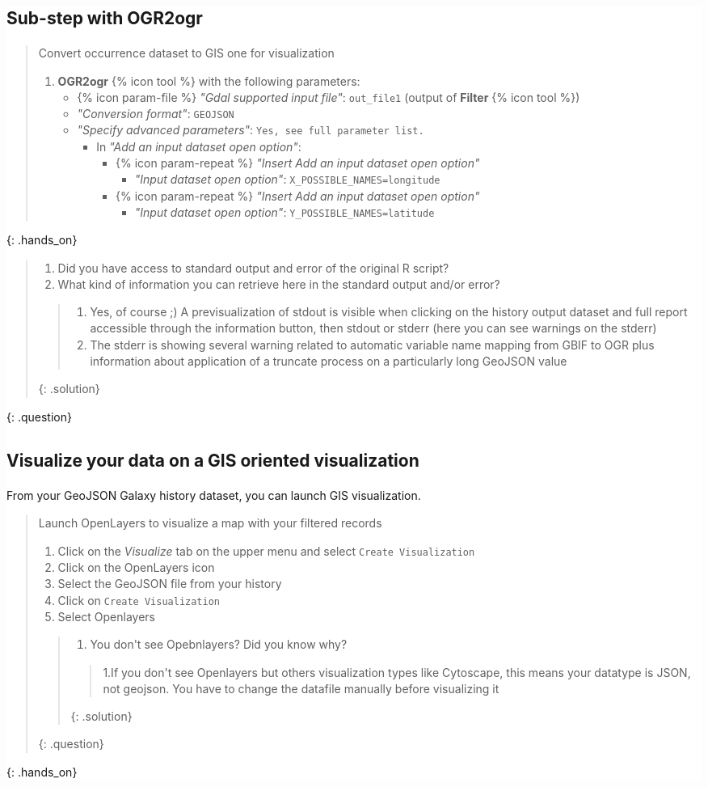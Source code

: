 ## Sub-step with **OGR2ogr**

> <hands-on-title>Convert occurrence dataset to GIS one for visualization</hands-on-title>
>
> 1. **OGR2ogr** {% icon tool %} with the following parameters:
>    - {% icon param-file %} *"Gdal supported input file"*: `out_file1` (output of **Filter** {% icon tool %})
>    - *"Conversion format"*: `GEOJSON`
>    - *"Specify advanced parameters"*: `Yes, see full parameter list.`
>        - In *"Add an input dataset open option"*:
>            - {% icon param-repeat %} *"Insert Add an input dataset open option"*
>                - *"Input dataset open option"*: `X_POSSIBLE_NAMES=longitude`
>            - {% icon param-repeat %} *"Insert Add an input dataset open option"*
>                - *"Input dataset open option"*: `Y_POSSIBLE_NAMES=latitude`
>
>
{: .hands_on}

> <question-title></question-title>
>
> 1. Did you have access to standard output and error of the original R script?
> 2. What kind of information you can retrieve here in the standard output and/or error?
>
> > <solution-title></solution-title>
> >
> > 1. Yes, of course ;) A previsualization of stdout is visible when clicking on the history output dataset and full report accessible through the information button, then stdout or stderr (here you can see warnings on the stderr)
> > 2. The stderr is showing several warning related to automatic variable name mapping from GBIF to OGR plus information about application of a truncate process on a particularly long GeoJSON value
> >
> {: .solution}
>
{: .question}


## Visualize your data on a GIS oriented visualization

From your GeoJSON Galaxy history dataset, you can launch GIS visualization.

> <hands-on-title>Launch OpenLayers to visualize a map with your filtered records</hands-on-title>
>
> 1. Click on the *Visualize* tab on the upper menu and select `Create Visualization`
> 2. Click on the OpenLayers icon
> 3. Select the GeoJSON file from your history
> 4. Click on `Create Visualization`
> 5. Select Openlayers
>
> > <question-title></question-title>
> >
> > 1. You don't see Opebnlayers? Did you know why?
> >
> > > <solution-title></solution-title>
> > >
> > > 1.If you don't see Openlayers but others visualization types like Cytoscape, this means your datatype is JSON, not geojson. You have to change the datafile manually before visualizing it
> > >
> > {: .solution}
> >
> {: .question}
>
{: .hands_on}
